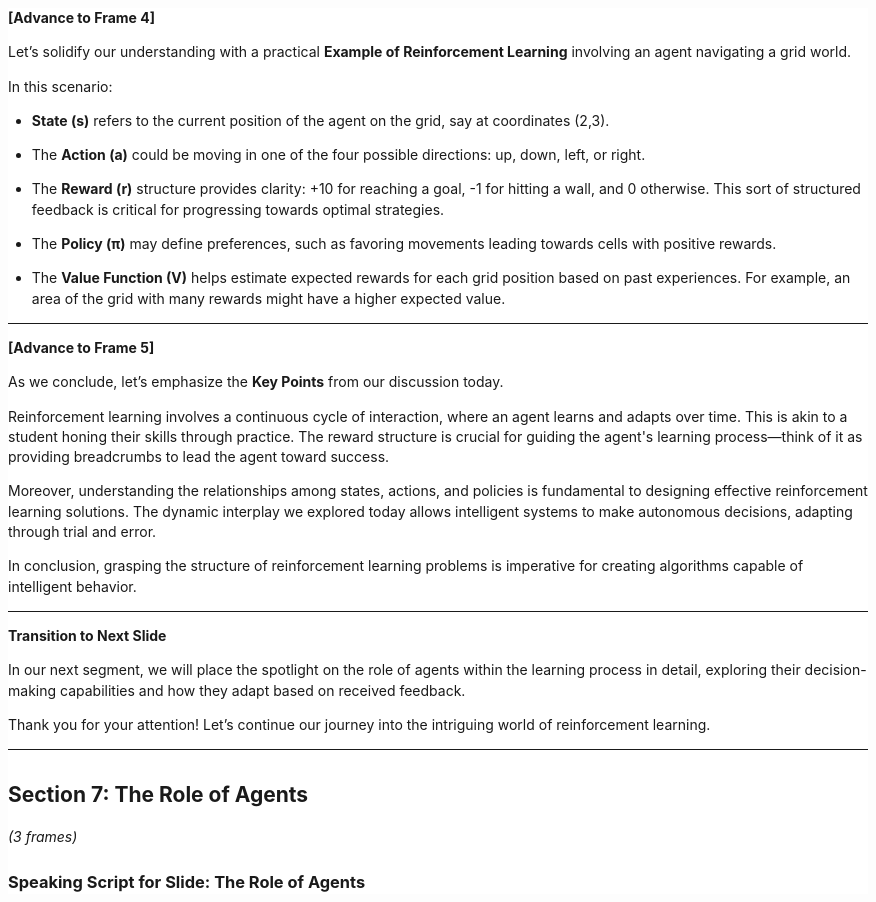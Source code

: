 **[Advance to Frame 4]**

Let’s solidify our understanding with a practical **Example of Reinforcement Learning** involving an agent navigating a grid world.

In this scenario: 

- **State (s)** refers to the current position of the agent on the grid, say at coordinates (2,3).
  
- The **Action (a)** could be moving in one of the four possible directions: up, down, left, or right.

- The **Reward (r)** structure provides clarity: +10 for reaching a goal, -1 for hitting a wall, and 0 otherwise. This sort of structured feedback is critical for progressing towards optimal strategies.

- The **Policy (π)** may define preferences, such as favoring movements leading towards cells with positive rewards.

- The **Value Function (V)** helps estimate expected rewards for each grid position based on past experiences. For example, an area of the grid with many rewards might have a higher expected value.

---

**[Advance to Frame 5]**

As we conclude, let’s emphasize the **Key Points** from our discussion today. 

Reinforcement learning involves a continuous cycle of interaction, where an agent learns and adapts over time. This is akin to a student honing their skills through practice. The reward structure is crucial for guiding the agent's learning process—think of it as providing breadcrumbs to lead the agent toward success. 

Moreover, understanding the relationships among states, actions, and policies is fundamental to designing effective reinforcement learning solutions. The dynamic interplay we explored today allows intelligent systems to make autonomous decisions, adapting through trial and error.

In conclusion, grasping the structure of reinforcement learning problems is imperative for creating algorithms capable of intelligent behavior. 

---

**Transition to Next Slide**

In our next segment, we will place the spotlight on the role of agents within the learning process in detail, exploring their decision-making capabilities and how they adapt based on received feedback. 

Thank you for your attention! Let’s continue our journey into the intriguing world of reinforcement learning.

---

## Section 7: The Role of Agents
*(3 frames)*

### Speaking Script for Slide: The Role of Agents
